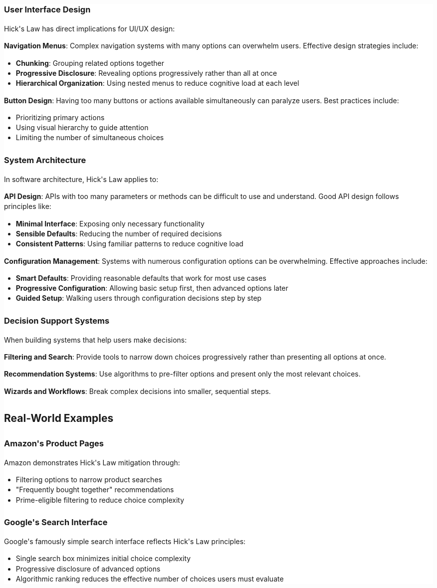 ### User Interface Design

Hick's Law has direct implications for UI/UX design:

**Navigation Menus**: Complex navigation systems with many options can overwhelm users. Effective design strategies include:
- **Chunking**: Grouping related options together
- **Progressive Disclosure**: Revealing options progressively rather than all at once
- **Hierarchical Organization**: Using nested menus to reduce cognitive load at each level

**Button Design**: Having too many buttons or actions available simultaneously can paralyze users. Best practices include:
- Prioritizing primary actions
- Using visual hierarchy to guide attention
- Limiting the number of simultaneous choices

### System Architecture

In software architecture, Hick's Law applies to:

**API Design**: APIs with too many parameters or methods can be difficult to use and understand. Good API design follows principles like:
- **Minimal Interface**: Exposing only necessary functionality
- **Sensible Defaults**: Reducing the number of required decisions
- **Consistent Patterns**: Using familiar patterns to reduce cognitive load

**Configuration Management**: Systems with numerous configuration options can be overwhelming. Effective approaches include:
- **Smart Defaults**: Providing reasonable defaults that work for most use cases
- **Progressive Configuration**: Allowing basic setup first, then advanced options later
- **Guided Setup**: Walking users through configuration decisions step by step

### Decision Support Systems

When building systems that help users make decisions:

**Filtering and Search**: Provide tools to narrow down choices progressively rather than presenting all options at once.

**Recommendation Systems**: Use algorithms to pre-filter options and present only the most relevant choices.

**Wizards and Workflows**: Break complex decisions into smaller, sequential steps.

## Real-World Examples

### Amazon's Product Pages
Amazon demonstrates Hick's Law mitigation through:
- Filtering options to narrow product searches
- "Frequently bought together" recommendations
- Prime-eligible filtering to reduce choice complexity

### Google's Search Interface
Google's famously simple search interface reflects Hick's Law principles:
- Single search box minimizes initial choice complexity
- Progressive disclosure of advanced options
- Algorithmic ranking reduces the effective number of choices users must evaluate
